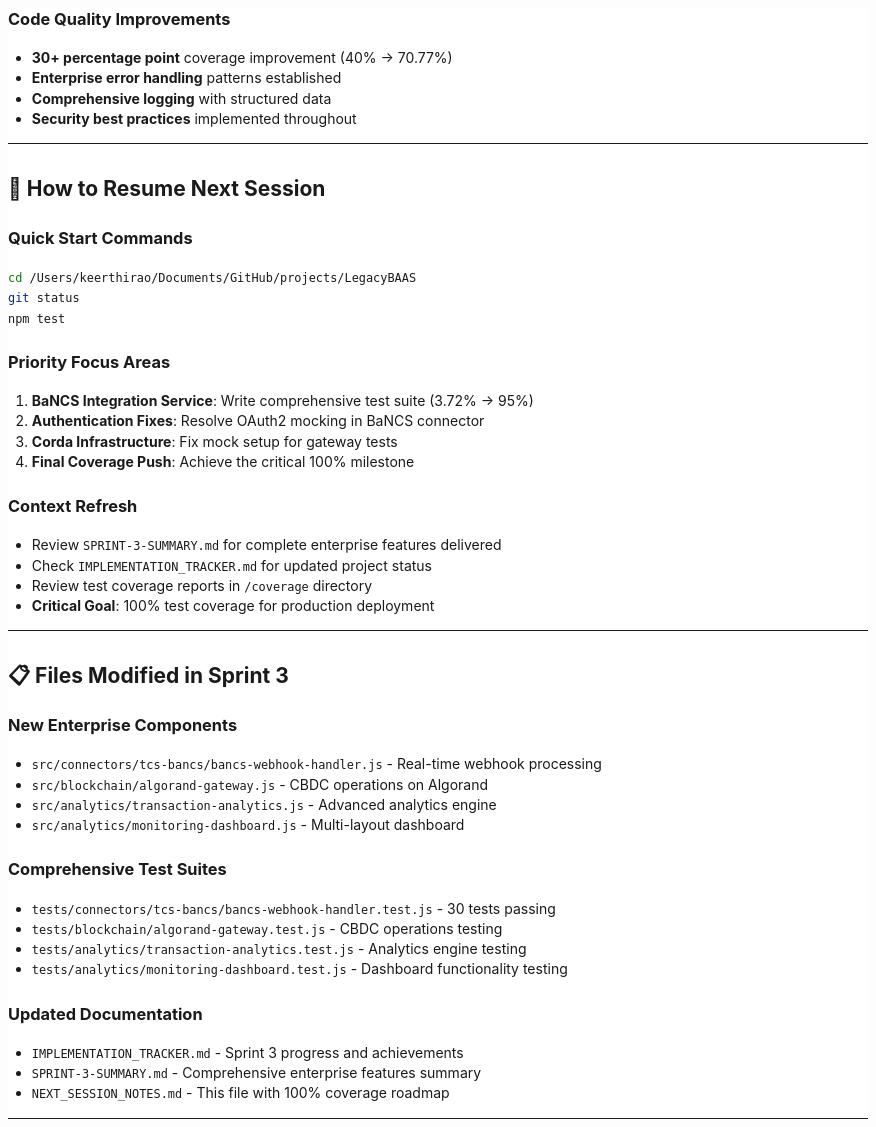 ### Code Quality Improvements
- **30+ percentage point** coverage improvement (40% → 70.77%)
- **Enterprise error handling** patterns established
- **Comprehensive logging** with structured data
- **Security best practices** implemented throughout

---

## 🔄 How to Resume Next Session

### Quick Start Commands
```bash
cd /Users/keerthirao/Documents/GitHub/projects/LegacyBAAS
git status
npm test
```

### Priority Focus Areas
1. **BaNCS Integration Service**: Write comprehensive test suite (3.72% → 95%)
2. **Authentication Fixes**: Resolve OAuth2 mocking in BaNCS connector
3. **Corda Infrastructure**: Fix mock setup for gateway tests
4. **Final Coverage Push**: Achieve the critical 100% milestone

### Context Refresh
- Review `SPRINT-3-SUMMARY.md` for complete enterprise features delivered
- Check `IMPLEMENTATION_TRACKER.md` for updated project status
- Review test coverage reports in `/coverage` directory
- **Critical Goal**: 100% test coverage for production deployment

---

## 📋 Files Modified in Sprint 3

### New Enterprise Components
- `src/connectors/tcs-bancs/bancs-webhook-handler.js` - Real-time webhook processing
- `src/blockchain/algorand-gateway.js` - CBDC operations on Algorand
- `src/analytics/transaction-analytics.js` - Advanced analytics engine
- `src/analytics/monitoring-dashboard.js` - Multi-layout dashboard

### Comprehensive Test Suites
- `tests/connectors/tcs-bancs/bancs-webhook-handler.test.js` - 30 tests passing
- `tests/blockchain/algorand-gateway.test.js` - CBDC operations testing
- `tests/analytics/transaction-analytics.test.js` - Analytics engine testing  
- `tests/analytics/monitoring-dashboard.test.js` - Dashboard functionality testing

### Updated Documentation
- `IMPLEMENTATION_TRACKER.md` - Sprint 3 progress and achievements
- `SPRINT-3-SUMMARY.md` - Comprehensive enterprise features summary
- `NEXT_SESSION_NOTES.md` - This file with 100% coverage roadmap

---